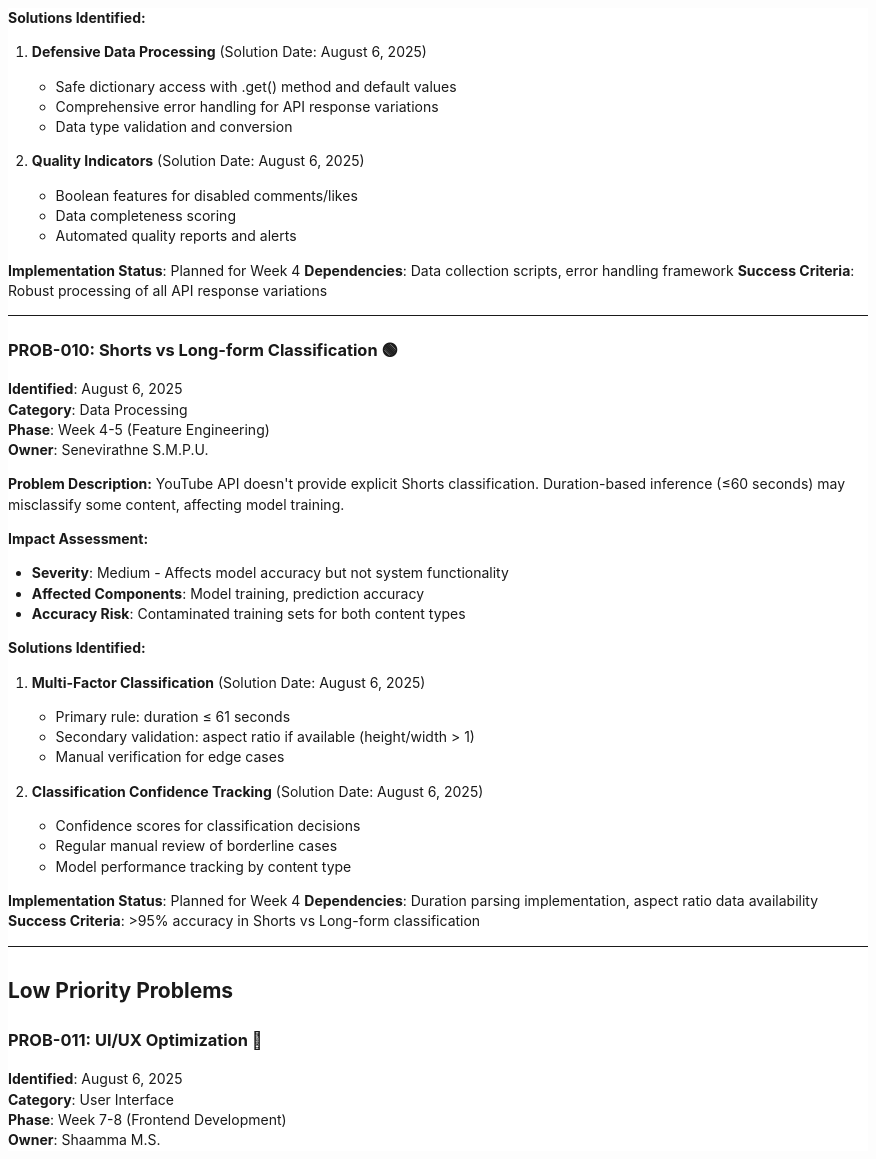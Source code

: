 **Solutions Identified:**
1. **Defensive Data Processing** (Solution Date: August 6, 2025)
   - Safe dictionary access with .get() method and default values
   - Comprehensive error handling for API response variations
   - Data type validation and conversion

2. **Quality Indicators** (Solution Date: August 6, 2025)
   - Boolean features for disabled comments/likes
   - Data completeness scoring
   - Automated quality reports and alerts

**Implementation Status**: Planned for Week 4
**Dependencies**: Data collection scripts, error handling framework
**Success Criteria**: Robust processing of all API response variations

---

### PROB-010: Shorts vs Long-form Classification 🟢
**Identified**: August 6, 2025  
**Category**: Data Processing  
**Phase**: Week 4-5 (Feature Engineering)  
**Owner**: Senevirathne S.M.P.U.

**Problem Description:**
YouTube API doesn't provide explicit Shorts classification. Duration-based inference (≤60 seconds) may misclassify some content, affecting model training.

**Impact Assessment:**
- **Severity**: Medium - Affects model accuracy but not system functionality
- **Affected Components**: Model training, prediction accuracy
- **Accuracy Risk**: Contaminated training sets for both content types

**Solutions Identified:**
1. **Multi-Factor Classification** (Solution Date: August 6, 2025)
   - Primary rule: duration ≤ 61 seconds
   - Secondary validation: aspect ratio if available (height/width > 1)
   - Manual verification for edge cases

2. **Classification Confidence Tracking** (Solution Date: August 6, 2025)
   - Confidence scores for classification decisions
   - Regular manual review of borderline cases
   - Model performance tracking by content type

**Implementation Status**: Planned for Week 4
**Dependencies**: Duration parsing implementation, aspect ratio data availability
**Success Criteria**: >95% accuracy in Shorts vs Long-form classification

---

## Low Priority Problems

### PROB-011: UI/UX Optimization 🔵
**Identified**: August 6, 2025  
**Category**: User Interface  
**Phase**: Week 7-8 (Frontend Development)  
**Owner**: Shaamma M.S.
